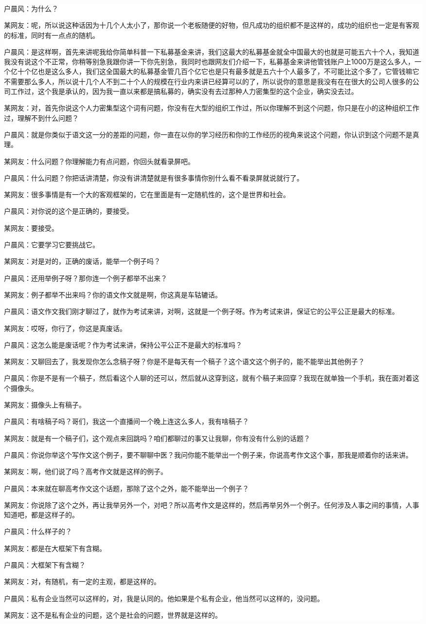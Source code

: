户晨风：为什么？

某网友：呢，所以说这种话因为十几个人太小了，那你说一个老板随便的好物，但凡成功的组织都不是这样的，成功的组织也一定是有客观的标准，同时有一点点的随机。

户晨风：是这样啊，首先来讲呢我给你简单科普一下私募基金来讲，我们这最大的私募基金就全中国最大的也就是可能五六十个人，我知道我没有说这个不正常，你稍等别急我跟你讲一下你先别急，我同时也跟网友们介绍一下，私募基金来讲他管钱账户上1000万是这么多人，一个亿十个亿也是这么多人，我们这全国最大的私募基金管几百个亿它也是只有最多就是五六十个人最多了，不可能比这个多了，它管钱嘛它不需要那么多人，所以说十几个人不到二十个人的规模在行业内来讲已经算可以的了，所以说你的意思是我没有在在很大的公司人很多的公司工作过，这个我是承认的，因为我一直以来都是搞私募的，确实没有去过那种人力密集型的这个企业，确实没去过。

某网友：对，首先你说这个人力密集型这个词有问题，你没有在大型的组织工作过，所以你理解不到这个问题，你只是在小的这种组织工作过，理解不到什么问题？

户晨风：就是你类似于语文这一分的差距的问题，你一直在以你的学习经历和你的工作经历的视角来说这个问题，你认识到这个问题不是真理。

某网友：什么问题？你理解能力有点问题，你回头就看录屏吧。

户晨风：什么问题？你把话讲清楚，你没有讲清楚就是有很多事情你别什么看不看录屏就说就行了。

某网友：很多事情是有一个大的客观框架的，它在里面是有一定随机性的，这个是世界和社会。

户晨风：对你说的这个是正确的，要接受。

某网友：要接受。

户晨风：它要学习它要挑战它。

某网友：对是对的，正确的废话，能举一个例子吗？

户晨风：还用举例子呀？那你连一个例子都举不出来？

某网友：例子都举不出来吗？你的语文作文就是啊，你这真是车轱辘话。

户晨风：语文作文我们刚才聊过了，就作为考试来讲，对啊，这就是一个例子呀。作为考试来讲，保证它的公平公正是最大的标准。

某网友：哎呀，你行了，你这是真废话。

户晨风：这怎么能是废话呢？作为考试来讲，保持公平公正不是最大的标准吗？

某网友：又聊回去了，我发现你怎么念稿子呀？你是不是每天有一个稿子？这个语文这个例子的，能不能举出其他例子？

户晨风：你是不是有一个稿子，然后看这个人聊的还可以，然后就从这穿到这，就有个稿子来回穿？我现在就单独一个手机，我在面对着这个摄像头。

某网友：摄像头上有稿子。

户晨风：有啥稿子吗？哥们，我这一个直播间一个晚上连这么多人，我有啥稿子？

某网友：就是有一个稿子们，这个观点来回跳吗？咱们都聊过的事又让我聊，你有没有什么别的话题？

户晨风：你说你举这个写作文这个例子，要不聊聊中医？我问你能不能举出一个例子来，你说高考作文这个事，那我是顺着你的话来讲。

某网友：啊，他们说了吗？高考作文就是这样的例子。

户晨风：本来就在聊高考作文这个话题，那除了这个之外，能不能举出一个例子？

某网友：你说除了这个之外，再让我举另外一个，对吧？所以高考作文是这样的，然后再举另外一个例子。任何涉及人事之间的事情，人事知道吧，都是这样子的。

户晨风：什么样子的？

某网友：都是在大框架下有含糊。

户晨风：大框架下有含糊？

某网友：对，有随机，有一定的主观，都是这样的。

户晨风：私有企业当然可以这样的，对，我是认同的。他如果是个私有企业，他当然可以这样的，没问题。

某网友：这不是私有企业的问题，这个是社会的问题，世界就是这样的。
